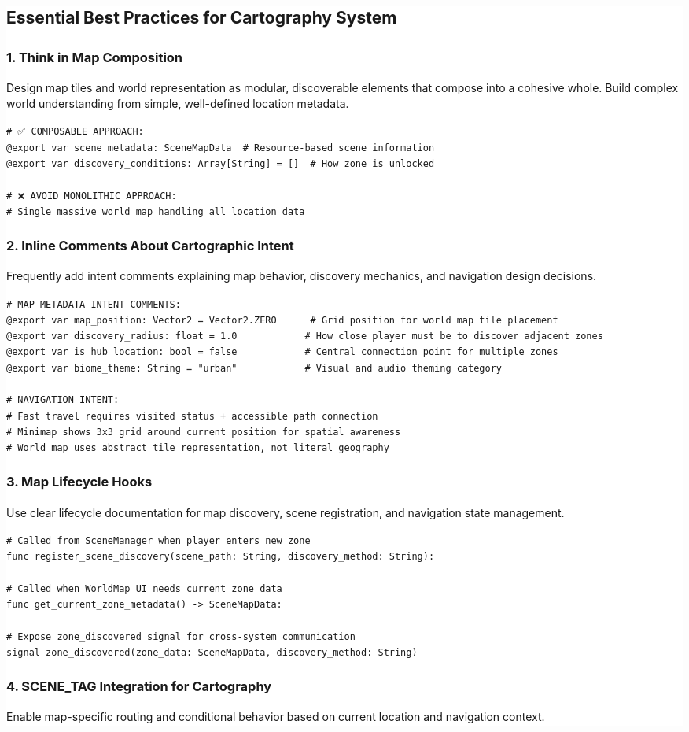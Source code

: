 ## Essential Best Practices for Cartography System

### 1. **Think in Map Composition**
Design map tiles and world representation as modular, discoverable elements that compose into a cohesive whole. Build complex world understanding from simple, well-defined location metadata.

```gdscript
# ✅ COMPOSABLE APPROACH:
@export var scene_metadata: SceneMapData  # Resource-based scene information
@export var discovery_conditions: Array[String] = []  # How zone is unlocked

# ❌ AVOID MONOLITHIC APPROACH:
# Single massive world map handling all location data
```

### 2. **Inline Comments About Cartographic Intent**
Frequently add intent comments explaining map behavior, discovery mechanics, and navigation design decisions.

```gdscript
# MAP METADATA INTENT COMMENTS:
@export var map_position: Vector2 = Vector2.ZERO      # Grid position for world map tile placement
@export var discovery_radius: float = 1.0            # How close player must be to discover adjacent zones
@export var is_hub_location: bool = false            # Central connection point for multiple zones
@export var biome_theme: String = "urban"            # Visual and audio theming category

# NAVIGATION INTENT:
# Fast travel requires visited status + accessible path connection
# Minimap shows 3x3 grid around current position for spatial awareness
# World map uses abstract tile representation, not literal geography
```

### 3. **Map Lifecycle Hooks**
Use clear lifecycle documentation for map discovery, scene registration, and navigation state management.

```gdscript
# Called from SceneManager when player enters new zone
func register_scene_discovery(scene_path: String, discovery_method: String):

# Called when WorldMap UI needs current zone data
func get_current_zone_metadata() -> SceneMapData:

# Expose zone_discovered signal for cross-system communication
signal zone_discovered(zone_data: SceneMapData, discovery_method: String)
```

### 4. **SCENE_TAG Integration for Cartography**
Enable map-specific routing and conditional behavior based on current location and navigation context.
